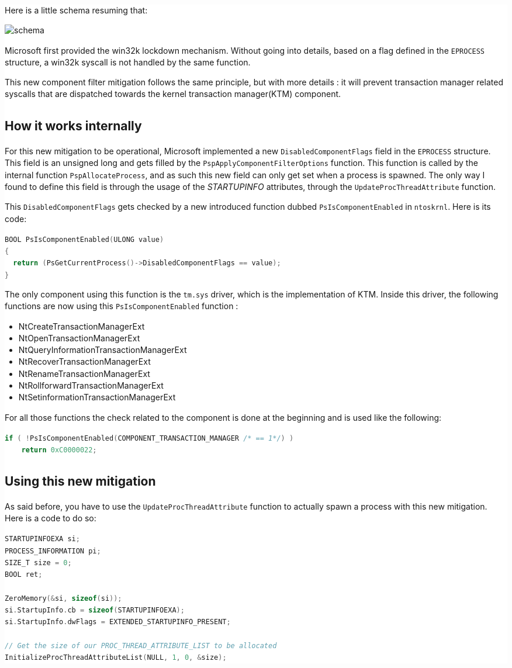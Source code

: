 Here is a little schema resuming that:

![schema](syscalls_schema.PNG)

Microsoft first provided the win32k lockdown mechanism. Without going into details, based on a flag defined in the ``EPROCESS`` structure, a win32k syscall is not handled by the same function.

This new component filter mitigation follows the same principle, but with more details : it will prevent transaction manager related syscalls that are dispatched towards the kernel transaction manager(KTM) component.

## How it works internally

For this new mitigation to be operational, Microsoft implemented a new ``DisabledComponentFlags`` field in the ``EPROCESS`` structure. This field is an unsigned long and gets filled by the ``PspApplyComponentFilterOptions`` function. This function is called by the internal function ``PspAllocateProcess``, and as such this new field can only get set when a process is spawned. The only way I found to define this field is through the usage of the _STARTUPINFO_ attributes, through the ``UpdateProcThreadAttribute`` function.

This ``DisabledComponentFlags`` gets checked by a new introduced function dubbed ``PsIsComponentEnabled`` in ``ntoskrnl``. Here is its code:

```c
BOOL PsIsComponentEnabled(ULONG value)
{
  return (PsGetCurrentProcess()->DisabledComponentFlags == value);
}
```

The only component using this function is the ``tm.sys`` driver, which is the implementation of KTM. Inside this driver, the following functions are now using this ``PsIsComponentEnabled`` function :

- NtCreateTransactionManagerExt
- NtOpenTransactionManagerExt
- NtQueryInformationTransactionManagerExt
- NtRecoverTransactionManagerExt
- NtRenameTransactionManagerExt
- NtRollforwardTransactionManagerExt
- NtSetinformationTransactionManagerExt


For all those functions the check related to the component is done at the beginning and is used like the following:

```c
if ( !PsIsComponentEnabled(COMPONENT_TRANSACTION_MANAGER /* == 1*/) )
    return 0xC0000022;
```

## Using this new mitigation

As said before, you have to use the ``UpdateProcThreadAttribute`` function to actually spawn a process with this new mitigation. Here is a code to do so:

```c
STARTUPINFOEXA si;
PROCESS_INFORMATION pi;
SIZE_T size = 0;
BOOL ret;

ZeroMemory(&si, sizeof(si));
si.StartupInfo.cb = sizeof(STARTUPINFOEXA);
si.StartupInfo.dwFlags = EXTENDED_STARTUPINFO_PRESENT;

// Get the size of our PROC_THREAD_ATTRIBUTE_LIST to be allocated
InitializeProcThreadAttributeList(NULL, 1, 0, &size);

```